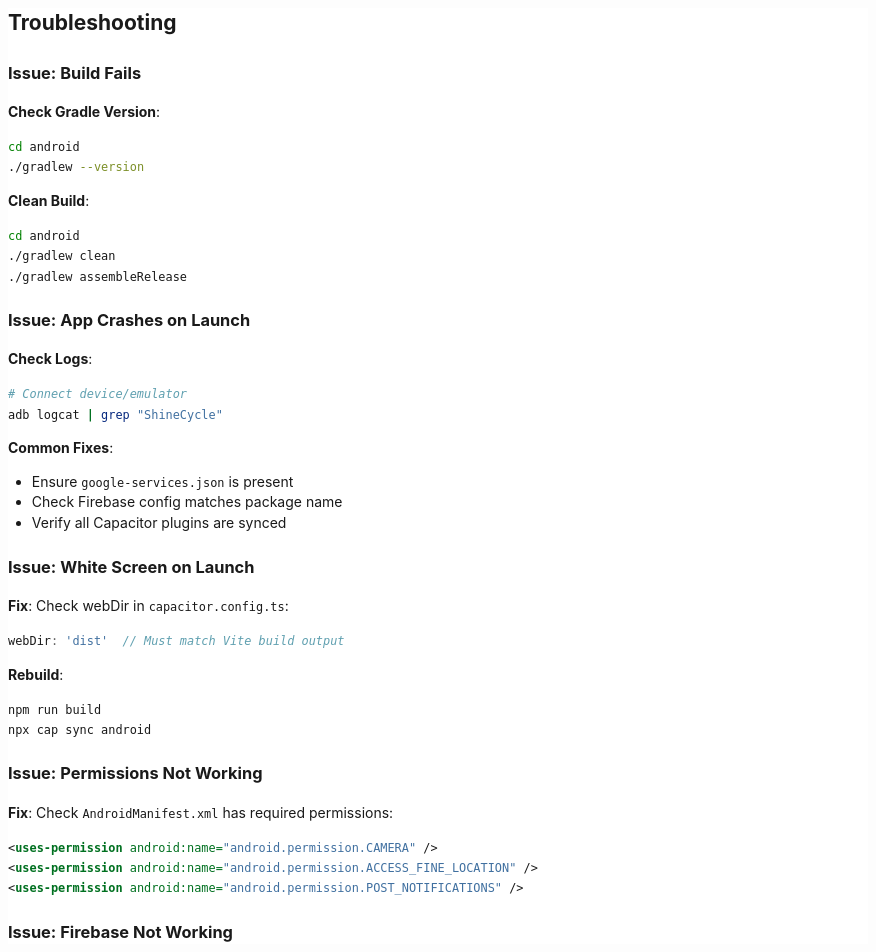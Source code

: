 
## Troubleshooting

### Issue: Build Fails

**Check Gradle Version**:
```bash
cd android
./gradlew --version
```

**Clean Build**:
```bash
cd android
./gradlew clean
./gradlew assembleRelease
```

### Issue: App Crashes on Launch

**Check Logs**:
```bash
# Connect device/emulator
adb logcat | grep "ShineCycle"
```

**Common Fixes**:
- Ensure `google-services.json` is present
- Check Firebase config matches package name
- Verify all Capacitor plugins are synced

### Issue: White Screen on Launch

**Fix**: Check webDir in `capacitor.config.ts`:
```typescript
webDir: 'dist'  // Must match Vite build output
```

**Rebuild**:
```bash
npm run build
npx cap sync android
```

### Issue: Permissions Not Working

**Fix**: Check `AndroidManifest.xml` has required permissions:
```xml
<uses-permission android:name="android.permission.CAMERA" />
<uses-permission android:name="android.permission.ACCESS_FINE_LOCATION" />
<uses-permission android:name="android.permission.POST_NOTIFICATIONS" />
```

### Issue: Firebase Not Working
